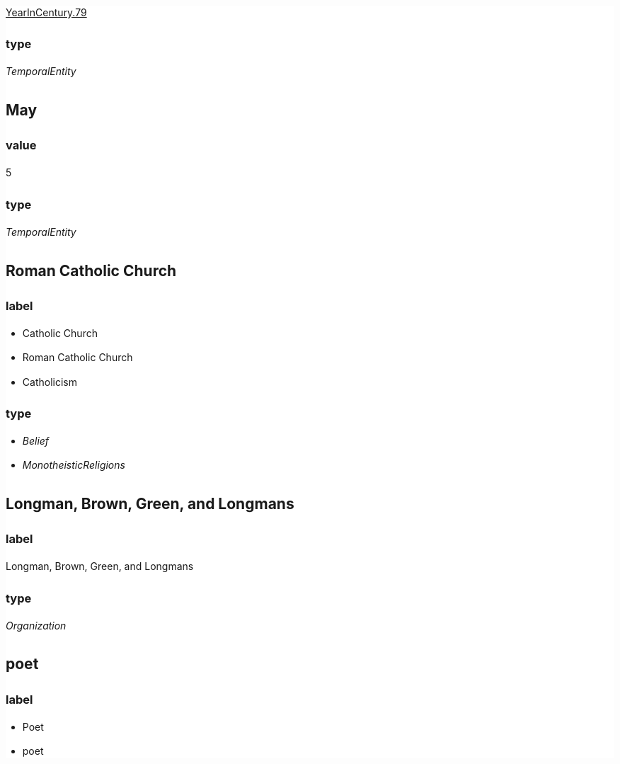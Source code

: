 
[YearInCentury.79](#YearInCentury.79)

### type


*TemporalEntity*

## May

### value


5

### type


*TemporalEntity*

## Roman Catholic Church

### label

 - Catholic Church

 - Roman Catholic Church

 - Catholicism

### type

 - *Belief*

 - *MonotheisticReligions*

## Longman, Brown, Green, and Longmans

### label


Longman, Brown, Green, and Longmans

### type


*Organization*

## poet

### label

 - Poet

 - poet
